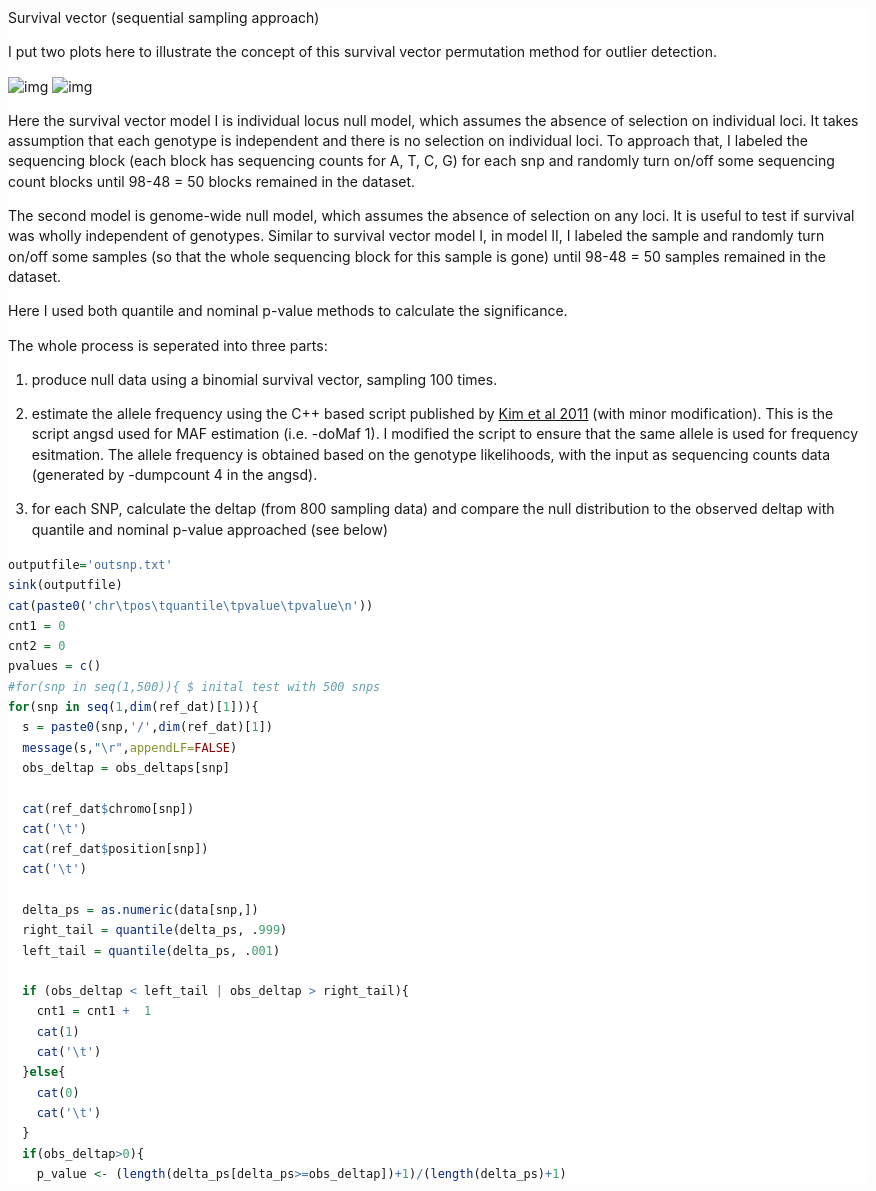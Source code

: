Survival vector (sequential sampling approach)

I put two plots here to illustrate the concept of this survival vector permutation method for outlier detection. 

<img src="https://hzz0024.github.io/images/pmt/design.jpg" alt="img" width="800"/> 

<img src="https://hzz0024.github.io/images/pmt/format.jpg" alt="img" width="800"/>

Here the survival vector model I is individual locus null model, which assumes the absence of selection on individual loci. It takes assumption that each genotype is independent and there is no selection on individual loci. To approach that, I labeled the sequencing block (each block has sequencing counts for A, T, C, G) for each snp and randomly turn on/off some sequencing count blocks until 98-48 = 50 blocks remained in the dataset.  

The second model is genome-wide null model, which assumes the absence of selection on any loci. It is useful to test if survival was wholly independent of genotypes. Similar to survival vector model I, in model II, I labeled the sample and randomly turn on/off some samples (so that the whole sequencing block for this sample is gone) until 98-48 = 50 samples remained in the dataset. 

Here I used both quantile and nominal p-value methods to calculate the significance. 

The whole process is seperated into three parts:

1) produce null data using a binomial survival vector, sampling 100 times.

2) estimate the allele frequency using the C++ based script published by [Kim et al 2011](https://bmcbioinformatics.biomedcentral.com/articles/10.1186/1471-2105-12-231) (with minor modification). This is the script angsd used for MAF estimation (i.e. -doMaf 1). I modified the script to ensure that the same allele is used for frequency esitmation. The allele frequency is obtained based on the genotype likelihoods, with the input as sequencing counts data (generated by -dumpcount 4 in the angsd).
   
3) for each SNP, calculate the deltap (from 800 sampling data) and compare the null distribution to the observed deltap with quantile and nominal p-value approached (see below)

```R
outputfile='outsnp.txt'
sink(outputfile)
cat(paste0('chr\tpos\tquantile\tpvalue\tpvalue\n'))
cnt1 = 0
cnt2 = 0
pvalues = c()
#for(snp in seq(1,500)){ $ inital test with 500 snps
for(snp in seq(1,dim(ref_dat)[1])){
  s = paste0(snp,'/',dim(ref_dat)[1])
  message(s,"\r",appendLF=FALSE)
  obs_deltap = obs_deltaps[snp]
  
  cat(ref_dat$chromo[snp])
  cat('\t')
  cat(ref_dat$position[snp])
  cat('\t')
  
  delta_ps = as.numeric(data[snp,])
  right_tail = quantile(delta_ps, .999)
  left_tail = quantile(delta_ps, .001)
  
  if (obs_deltap < left_tail | obs_deltap > right_tail){
    cnt1 = cnt1 +  1
    cat(1)
    cat('\t')
  }else{
    cat(0)
    cat('\t')
  }
  if(obs_deltap>0){
    p_value <- (length(delta_ps[delta_ps>=obs_deltap])+1)/(length(delta_ps)+1)
```